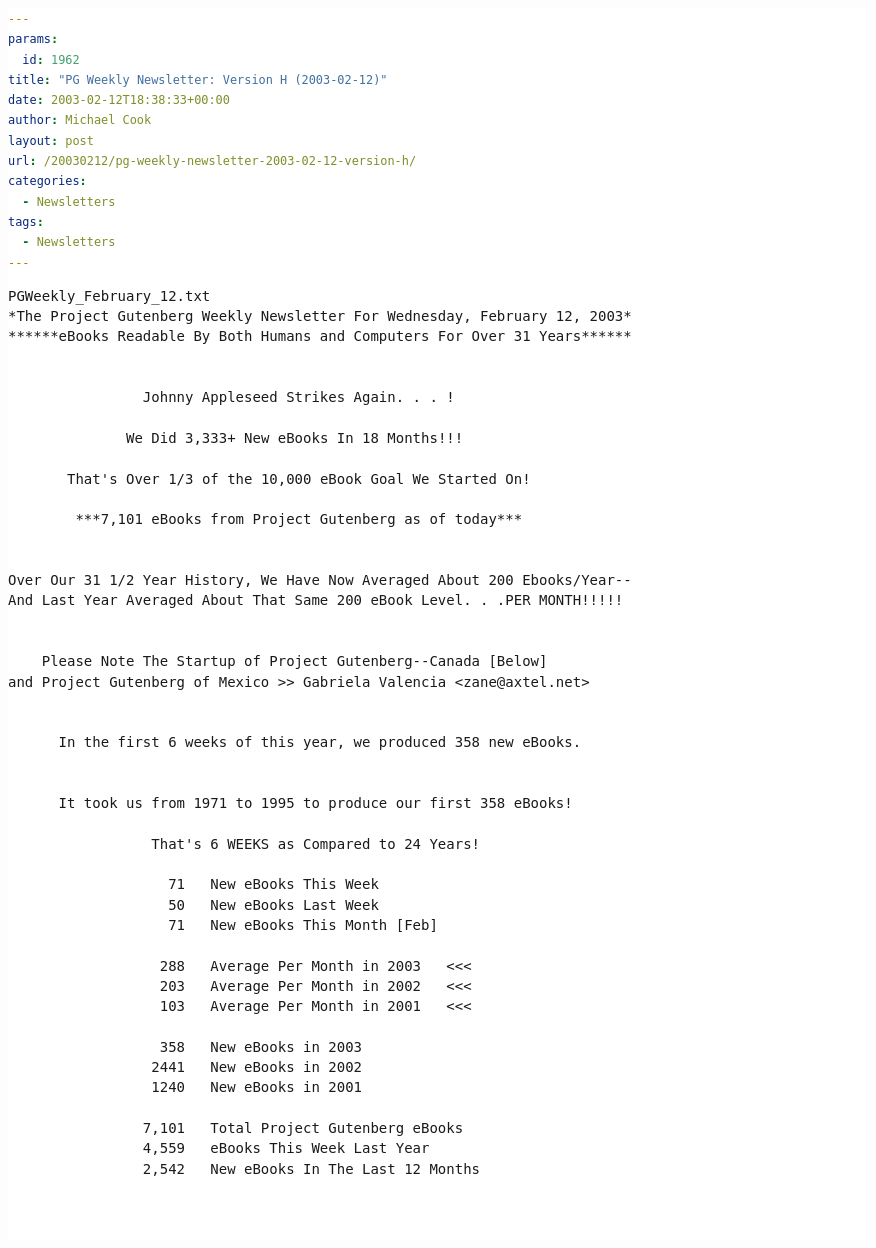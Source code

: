```yaml
---
params:
  id: 1962
title: "PG Weekly Newsletter: Version H (2003-02-12)"
date: 2003-02-12T18:38:33+00:00
author: Michael Cook
layout: post
url: /20030212/pg-weekly-newsletter-2003-02-12-version-h/
categories:
  - Newsletters
tags:
  - Newsletters
---
```

<pre>PGWeekly_February_12.txt
*The Project Gutenberg Weekly Newsletter For Wednesday, February 12, 2003*
******eBooks Readable By Both Humans and Computers For Over 31 Years******


                Johnny Appleseed Strikes Again. . . !

              We Did 3,333+ New eBooks In 18 Months!!!

       That's Over 1/3 of the 10,000 eBook Goal We Started On!

        ***7,101 eBooks from Project Gutenberg as of today***


Over Our 31 1/2 Year History, We Have Now Averaged About 200 Ebooks/Year--
And Last Year Averaged About That Same 200 eBook Level. . .PER MONTH!!!!!


    Please Note The Startup of Project Gutenberg--Canada [Below]
and Project Gutenberg of Mexico &gt;&gt; Gabriela Valencia &lt;zane@axtel.net&gt;


      In the first 6 weeks of this year, we produced 358 new eBooks.


      It took us from 1971 to 1995 to produce our first 358 eBooks!

                 That's 6 WEEKS as Compared to 24 Years!

                   71   New eBooks This Week
                   50   New eBooks Last Week
                   71   New eBooks This Month [Feb]

                  288   Average Per Month in 2003   &lt;&lt;&lt;
                  203   Average Per Month in 2002   &lt;&lt;&lt;
                  103   Average Per Month in 2001   &lt;&lt;&lt;

                  358   New eBooks in 2003
                 2441   New eBooks in 2002
                 1240   New eBooks in 2001

                7,101   Total Project Gutenberg eBooks
                4,559   eBooks This Week Last Year
                2,542   New eBooks In The Last 12 Months
